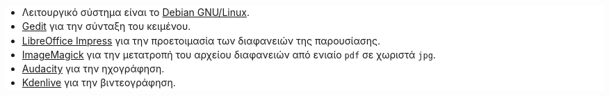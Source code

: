 - Λειτουργικό σύστημα είναι το [Debian GNU/Linux](https://www.debian.org/).
- [Gedit](https://wiki.gnome.org/Apps/Gedit) για την σύνταξη του κειμένου.
- [LibreOffice Impress](https://www.libreoffice.org/discover/impress/) για την προετοιμασία των διαφανειών της παρουσίασης.
- [ImageMagick](https://www.imagemagick.org/script/index.php) για την μετατροπή του αρχείου διαφανειών από ενιαίο `pdf` σε χωριστά `jpg`.
- [Audacity](https://www.audacityteam.org/) για την ηχογράφηση.
- [Kdenlive](https://kdenlive.org/en/) για την βιντεογράφηση.
